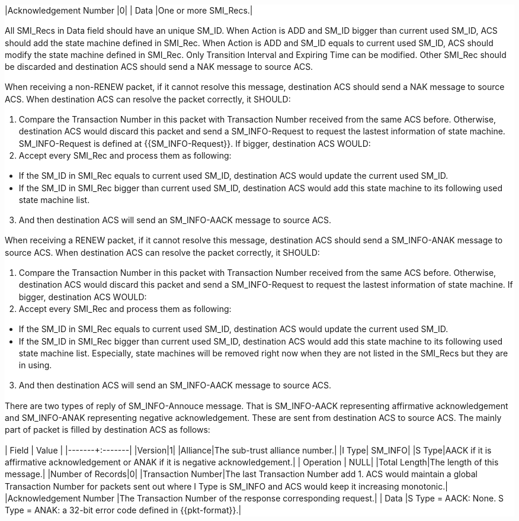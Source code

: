 |Acknowledgement Number |0|
| Data |One or more SMI_Recs.|

All SMI_Recs in Data field should have an unique SM_ID. When Action  is ADD and SM_ID bigger than current used SM_ID, ACS should add the  state machine defined in SMI_Rec. When Action is ADD and SM_ID equals  to current used SM_ID, ACS should modify the state machine defined in  SMI_Rec. Only Transition Interval and Expiring Time can be modified.  Other SMI_Rec should be discarded and destination ACS should send a  NAK message to source ACS.

When receiving a non-RENEW packet, if it cannot resolve this message,  destination ACS should send a NAK message to source ACS. When  destination ACS can resolve the packet correctly, it SHOULD:

1. Compare the Transaction Number in this packet with Transaction  Number received from the same ACS before. Otherwise, destination ACS  would discard this packet and send a SM_INFO-Request to request the  lastest information of state machine. SM_INFO-Request is defined at  {{SM_INFO-Request}}. If bigger, destination ACS WOULD:
2. Accept every SMI_Rec and process them as following: 
  - If the SM_ID in SMI_Rec equals to current used SM_ID, destination ACS would update the current used SM_ID.
  - If the SM_ID in SMI_Rec bigger than current used SM_ID, destination ACS would add this state machine to its following used state machine list. 
3. And then destination ACS will send an SM_INFO-AACK message to source ACS.

When receiving a RENEW packet, if it cannot resolve this message, destination ACS should send a SM_INFO-ANAK message to source ACS. When destination ACS can resolve the packet correctly, it SHOULD:

1. Compare the Transaction Number in this packet with Transaction Number received from the same ACS before. Otherwise, destination ACS would discard this packet and send a SM_INFO-Request to request the lastest information of state machine. If bigger, destination ACS WOULD:
2. Accept every SMI_Rec and process them as following: 
  - If the SM_ID in SMI_Rec equals to current used SM_ID, destination ACS would update the current used SM_ID. 
  - If the SM_ID in SMI_Rec bigger than current used SM_ID, 
    destination ACS would add this state machine to its following used state machine list. Especially, state machines will be     removed right now when they are not listed in the SMI_Recs but they are in using.
3. And then destination ACS will send an SM_INFO-AACK message to source ACS.

There are two types of reply of SM_INFO-Annouce message. That is SM_INFO-AACK representing affirmative acknowledgement and SM_INFO-ANAK representing negative acknowledgement. These are sent from destination ACS to source ACS. The mainly part of packet is filled by destination ACS as follows:

| Field | Value |
|-------+:-------|
|Version|1|
|Alliance|The sub-trust alliance number.|
|I Type| SM_INFO|
|S Type|AACK if it is affirmative acknowledgement or ANAK if it is negative acknowledgement.|
| Operation | NULL|
|Total Length|The length of this message.|
|Number of Records|0|
|Transaction Number|The last Transaction Number add 1. ACS would maintain a global Transaction Number for packets sent out where I Type is SM_INFO and ACS would keep it increasing monotonic.|
|Acknowledgement Number |The Transaction Number of the response corresponding request.|
| Data |S Type = AACK: None. S Type = ANAK: a 32-bit error code defined in {{pkt-format}}.|
